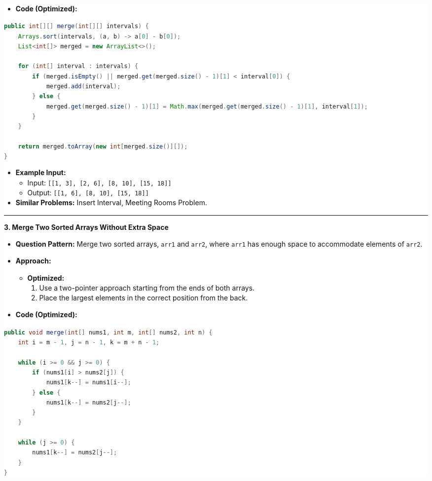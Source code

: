 - **Code (Optimized):**

```java
public int[][] merge(int[][] intervals) {
    Arrays.sort(intervals, (a, b) -> a[0] - b[0]);
    List<int[]> merged = new ArrayList<>();

    for (int[] interval : intervals) {
        if (merged.isEmpty() || merged.get(merged.size() - 1)[1] < interval[0]) {
            merged.add(interval);
        } else {
            merged.get(merged.size() - 1)[1] = Math.max(merged.get(merged.size() - 1)[1], interval[1]);
        }
    }

    return merged.toArray(new int[merged.size()][]);
}
```

- **Example Input:**
  - Input: `[[1, 3], [2, 6], [8, 10], [15, 18]]`
  - Output: `[[1, 6], [8, 10], [15, 18]]`
- **Similar Problems:** Insert Interval, Meeting Rooms Problem.

---

**3. Merge Two Sorted Arrays Without Extra Space**

- **Question Pattern:** Merge two sorted arrays, `arr1` and `arr2`, where `arr1` has enough space to accommodate elements of `arr2`.
- **Approach:**
  - **Optimized:**
    1. Use a two-pointer approach starting from the ends of both arrays.
    2. Place the largest elements in the correct position from the back.

- **Code (Optimized):**

```java
public void merge(int[] nums1, int m, int[] nums2, int n) {
    int i = m - 1, j = n - 1, k = m + n - 1;

    while (i >= 0 && j >= 0) {
        if (nums1[i] > nums2[j]) {
            nums1[k--] = nums1[i--];
        } else {
            nums1[k--] = nums2[j--];
        }
    }

    while (j >= 0) {
        nums1[k--] = nums2[j--];
    }
}
```
